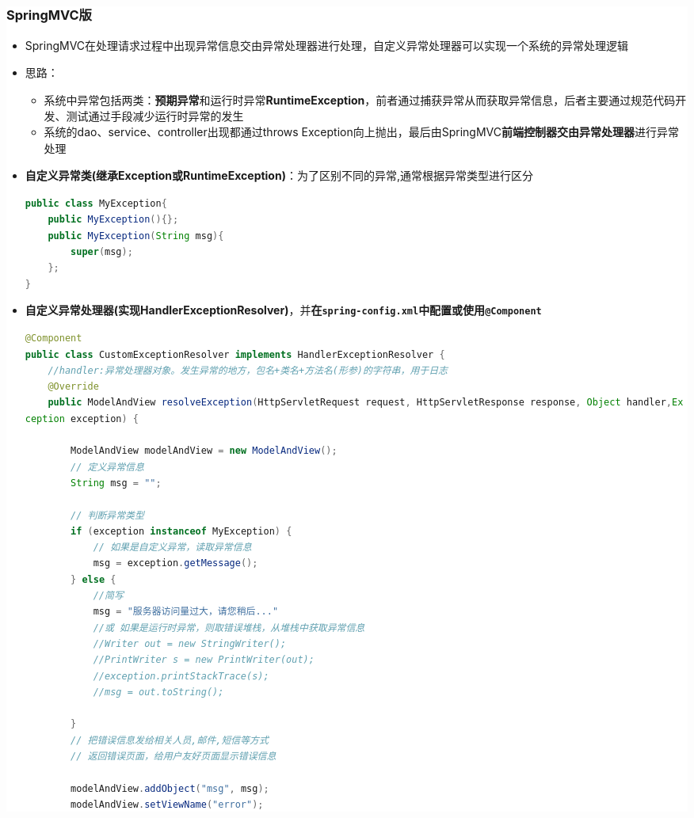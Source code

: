 



### SpringMVC版

- SpringMVC在处理请求过程中出现异常信息交由异常处理器进行处理，自定义异常处理器可以实现一个系统的异常处理逻辑

- 思路：

    - 系统中异常包括两类：**预期异常**和运行时异常**RuntimeException**，前者通过捕获异常从而获取异常信息，后者主要通过规范代码开发、测试通过手段减少运行时异常的发生
    - 系统的dao、service、controller出现都通过throws Exception向上抛出，最后由SpringMVC**前端控制器交由异常处理器**进行异常处理

- **自定义异常类(继承Exception或RuntimeException)**：为了区别不同的异常,通常根据异常类型进行区分

    ```java
    public class MyException{
        public MyException(){};
        public MyException(String msg){
            super(msg);
        };
    }
    ```

- **自定义异常处理器(实现HandlerExceptionResolver)**，并**在`spring-config.xml`中配置或使用`@Component`**

    ```java
    @Component
    public class CustomExceptionResolver implements HandlerExceptionResolver {
       	//handler:异常处理器对象。发生异常的地方，包名+类名+方法名(形参)的字符串，用于日志
        @Override
        public ModelAndView resolveException(HttpServletRequest request, HttpServletResponse response, Object handler,Exception exception) {
            
            ModelAndView modelAndView = new ModelAndView();
            // 定义异常信息
            String msg = "";
    
            // 判断异常类型
            if (exception instanceof MyException) {
                // 如果是自定义异常，读取异常信息
                msg = exception.getMessage();
            } else {
                //简写
                msg = "服务器访问量过大，请您稍后..."
                //或 如果是运行时异常，则取错误堆栈，从堆栈中获取异常信息
                //Writer out = new StringWriter();
                //PrintWriter s = new PrintWriter(out);
                //exception.printStackTrace(s);
                //msg = out.toString();
    
            }
            // 把错误信息发给相关人员,邮件,短信等方式
            // 返回错误页面，给用户友好页面显示错误信息
           
            modelAndView.addObject("msg", msg);
            modelAndView.setViewName("error");
    